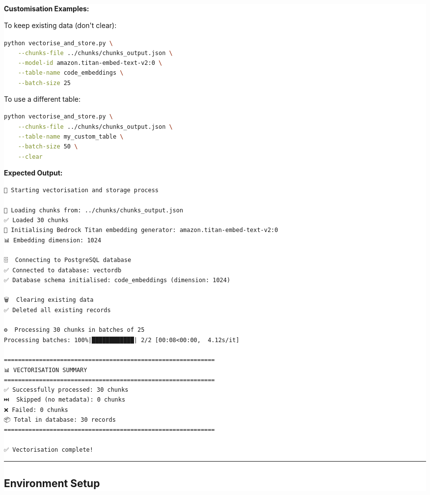 **Customisation Examples:**

To keep existing data (don't clear):
```bash
python vectorise_and_store.py \
    --chunks-file ../chunks/chunks_output.json \
    --model-id amazon.titan-embed-text-v2:0 \
    --table-name code_embeddings \
    --batch-size 25
```

To use a different table:
```bash
python vectorise_and_store.py \
    --chunks-file ../chunks/chunks_output.json \
    --table-name my_custom_table \
    --batch-size 50 \
    --clear
```

**Expected Output:**
```
🚀 Starting vectorisation and storage process

📂 Loading chunks from: ../chunks/chunks_output.json
✅ Loaded 30 chunks
🤖 Initialising Bedrock Titan embedding generator: amazon.titan-embed-text-v2:0
📊 Embedding dimension: 1024

🗄️  Connecting to PostgreSQL database
✅ Connected to database: vectordb
✅ Database schema initialised: code_embeddings (dimension: 1024)

🗑️  Clearing existing data
✅ Deleted all existing records

⚙️  Processing 30 chunks in batches of 25
Processing batches: 100%|████████████| 2/2 [00:08<00:00,  4.12s/it]

============================================================
📊 VECTORISATION SUMMARY
============================================================
✅ Successfully processed: 30 chunks
⏭️  Skipped (no metadata): 0 chunks
❌ Failed: 0 chunks
📦 Total in database: 30 records
============================================================

✅ Vectorisation complete!
```

---

## Environment Setup
